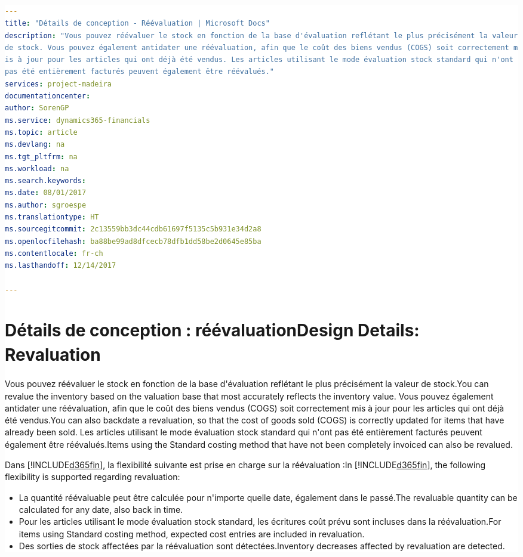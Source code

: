 ```yaml
---
title: "Détails de conception - Réévaluation | Microsoft Docs"
description: "Vous pouvez réévaluer le stock en fonction de la base d'évaluation reflétant le plus précisément la valeur de stock. Vous pouvez également antidater une réévaluation, afin que le coût des biens vendus (COGS) soit correctement mis à jour pour les articles qui ont déjà été vendus. Les articles utilisant le mode évaluation stock standard qui n'ont pas été entièrement facturés peuvent également être réévalués."
services: project-madeira
documentationcenter: 
author: SorenGP
ms.service: dynamics365-financials
ms.topic: article
ms.devlang: na
ms.tgt_pltfrm: na
ms.workload: na
ms.search.keywords: 
ms.date: 08/01/2017
ms.author: sgroespe
ms.translationtype: HT
ms.sourcegitcommit: 2c13559bb3dc44cdb61697f5135c5b931e34d2a8
ms.openlocfilehash: ba88be99ad8dfcecb78dfb1dd58be2d0645e85ba
ms.contentlocale: fr-ch
ms.lasthandoff: 12/14/2017

---
```

# <a name="design-details-revaluation"></a><span data-ttu-id="fda8e-105">Détails de conception : réévaluation</span><span class="sxs-lookup"><span data-stu-id="fda8e-105">Design Details: Revaluation</span></span>
<span data-ttu-id="fda8e-106">Vous pouvez réévaluer le stock en fonction de la base d'évaluation reflétant le plus précisément la valeur de stock.</span><span class="sxs-lookup"><span data-stu-id="fda8e-106">You can revalue the inventory based on the valuation base that most accurately reflects the inventory value.</span></span> <span data-ttu-id="fda8e-107">Vous pouvez également antidater une réévaluation, afin que le coût des biens vendus (COGS) soit correctement mis à jour pour les articles qui ont déjà été vendus.</span><span class="sxs-lookup"><span data-stu-id="fda8e-107">You can also backdate a revaluation, so that the cost of goods sold (COGS) is correctly updated for items that have already been sold.</span></span> <span data-ttu-id="fda8e-108">Les articles utilisant le mode évaluation stock standard qui n'ont pas été entièrement facturés peuvent également être réévalués.</span><span class="sxs-lookup"><span data-stu-id="fda8e-108">Items using the Standard costing method that have not been completely invoiced can also be revalued.</span></span>  

<span data-ttu-id="fda8e-109">Dans [!INCLUDE[d365fin](includes/d365fin_md.md)], la flexibilité suivante est prise en charge sur la réévaluation :</span><span class="sxs-lookup"><span data-stu-id="fda8e-109">In [!INCLUDE[d365fin](includes/d365fin_md.md)], the following flexibility is supported regarding revaluation:</span></span>  

-   <span data-ttu-id="fda8e-110">La quantité réévaluable peut être calculée pour n'importe quelle date, également dans le passé.</span><span class="sxs-lookup"><span data-stu-id="fda8e-110">The revaluable quantity can be calculated for any date, also back in time.</span></span>  
-   <span data-ttu-id="fda8e-111">Pour les articles utilisant le mode évaluation stock standard, les écritures coût prévu sont incluses dans la réévaluation.</span><span class="sxs-lookup"><span data-stu-id="fda8e-111">For items using Standard costing method, expected cost entries are included in revaluation.</span></span>  
-   <span data-ttu-id="fda8e-112">Des sorties de stock affectées par la réévaluation sont détectées.</span><span class="sxs-lookup"><span data-stu-id="fda8e-112">Inventory decreases affected by revaluation are detected.</span></span>  
